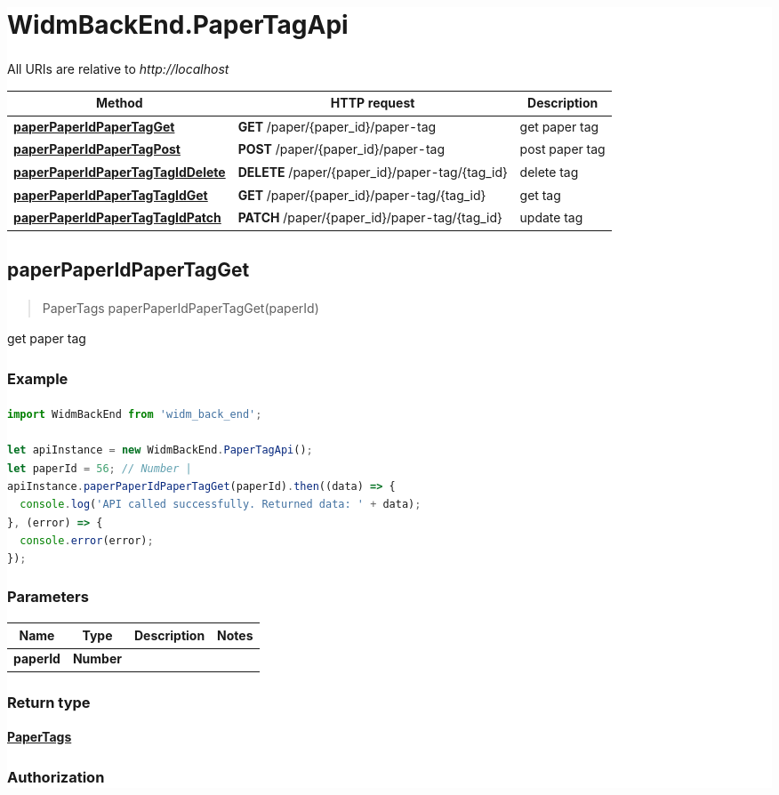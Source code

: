 # WidmBackEnd.PaperTagApi

All URIs are relative to *http://localhost*

Method | HTTP request | Description
------------- | ------------- | -------------
[**paperPaperIdPaperTagGet**](PaperTagApi.md#paperPaperIdPaperTagGet) | **GET** /paper/{paper_id}/paper-tag | get paper tag
[**paperPaperIdPaperTagPost**](PaperTagApi.md#paperPaperIdPaperTagPost) | **POST** /paper/{paper_id}/paper-tag | post paper tag
[**paperPaperIdPaperTagTagIdDelete**](PaperTagApi.md#paperPaperIdPaperTagTagIdDelete) | **DELETE** /paper/{paper_id}/paper-tag/{tag_id} | delete tag
[**paperPaperIdPaperTagTagIdGet**](PaperTagApi.md#paperPaperIdPaperTagTagIdGet) | **GET** /paper/{paper_id}/paper-tag/{tag_id} | get tag
[**paperPaperIdPaperTagTagIdPatch**](PaperTagApi.md#paperPaperIdPaperTagTagIdPatch) | **PATCH** /paper/{paper_id}/paper-tag/{tag_id} | update tag



## paperPaperIdPaperTagGet

> PaperTags paperPaperIdPaperTagGet(paperId)

get paper tag

### Example

```javascript
import WidmBackEnd from 'widm_back_end';

let apiInstance = new WidmBackEnd.PaperTagApi();
let paperId = 56; // Number | 
apiInstance.paperPaperIdPaperTagGet(paperId).then((data) => {
  console.log('API called successfully. Returned data: ' + data);
}, (error) => {
  console.error(error);
});

```

### Parameters


Name | Type | Description  | Notes
------------- | ------------- | ------------- | -------------
 **paperId** | **Number**|  | 

### Return type

[**PaperTags**](PaperTags.md)

### Authorization
